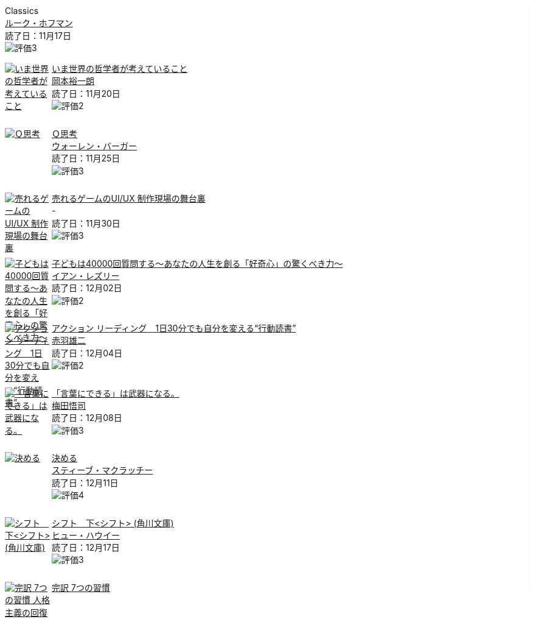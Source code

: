Classics</a><br><a href="http://booklog.jp/author/%E3%83%AB%E3%83%BC%E3%82%AF%E3%83%BB%E3%83%9B%E3%83%95%E3%83%9E%E3%83%B3" target="_blank">ルーク・ホフマン</a><br>読了日：11月17日<br><img src="http://booklog.jp/images/rank/3.gif" width="59" height="12" alt="評価3"></div><br style="clear:both;"></div><div style="margin-bottom:5px;"><div style="width:75px;height:75px;float:left;margin-right:2px;"><a href="http://booklog.jp/item/1/B01LYSGK4H" target="_blank"><img src="http://ecx.images-amazon.com/images/I/51A1AEIT2OL._SL75_.jpg" width="52" height="75" alt="いま世界の哲学者が考えていること"></a></div><div><a href="http://booklog.jp/item/1/B01LYSGK4H" target="_blank">いま世界の哲学者が考えていること</a><br><a href="http://booklog.jp/author/%E5%B2%A1%E6%9C%AC%E8%A3%95%E4%B8%80%E6%9C%97" target="_blank">岡本裕一朗</a><br>読了日：11月20日<br><img src="http://booklog.jp/images/rank/2.gif" width="59" height="12" alt="評価2"></div><br style="clear:both;"></div><div style="margin-bottom:5px;"><div style="width:75px;height:75px;float:left;margin-right:2px;"><a href="http://booklog.jp/item/1/B01HCDKV8S" target="_blank"><img src="http://ecx.images-amazon.com/images/I/51W4LZt5TpL._SL75_.jpg" width="52" height="75" alt="Ｑ思考"></a></div><div><a href="http://booklog.jp/item/1/B01HCDKV8S" target="_blank">Ｑ思考</a><br><a href="http://booklog.jp/author/%E3%82%A6%E3%82%A9%E3%83%BC%E3%83%AC%E3%83%B3%E3%83%BB%E3%83%90%E3%83%BC%E3%82%AC%E3%83%BC" target="_blank">ウォーレン・バーガー</a><br>読了日：11月25日<br><img src="http://booklog.jp/images/rank/3.gif" width="59" height="12" alt="評価3"></div><br style="clear:both;"></div><div style="margin-bottom:5px;"><div style="width:75px;height:75px;float:left;margin-right:2px;"><a href="http://booklog.jp/item/1/B0154COJFA" target="_blank"><img src="https://images-fe.ssl-images-amazon.com/images/I/51vFk4MJHFL._SL75_.jpg" width="53" height="75" alt="売れるゲームのUI/UX  制作現場の舞台裏"></a></div><div><a href="http://booklog.jp/item/1/B0154COJFA" target="_blank">売れるゲームのUI/UX  制作現場の舞台裏</a><br>-<br>読了日：11月30日<br><img src="http://booklog.jp/images/rank/3.gif" width="59" height="12" alt="評価3"></div><br style="clear:both;"></div><div style="margin-bottom:5px;"><div style="width:75px;height:75px;float:left;margin-right:2px;"><a href="http://booklog.jp/item/1/B01JKO3PQ2" target="_blank"><img src="https://images-fe.ssl-images-amazon.com/images/I/41lKDRIaEdL._SL75_.jpg" width="51" height="75" alt="子どもは40000回質問する～あなたの人生を創る「好奇心」の驚くべき力～"></a></div><div><a href="http://booklog.jp/item/1/B01JKO3PQ2" target="_blank">子どもは40000回質問する～あなたの人生を創る「好奇心」の驚くべき力～</a><br><a href="http://booklog.jp/author/%E3%82%A4%E3%82%A2%E3%83%B3%E3%83%BB%E3%83%AC%E3%82%BA%E3%83%AA%E3%83%BC" target="_blank">イアン・レズリー</a><br>読了日：12月02日<br><img src="http://booklog.jp/images/rank/2.gif" width="59" height="12" alt="評価2"></div><br style="clear:both;"></div><div style="margin-bottom:5px;"><div style="width:75px;height:75px;float:left;margin-right:2px;"><a href="http://booklog.jp/item/1/B01G6U99B8" target="_blank"><img src="http://ecx.images-amazon.com/images/I/515XGRDuFML._SL75_.jpg" width="51" height="75" alt="アクション リーディング　1日30分でも自分を変える“行動読書”"></a></div><div><a href="http://booklog.jp/item/1/B01G6U99B8" target="_blank">アクション リーディング　1日30分でも自分を変える“行動読書”</a><br><a href="http://booklog.jp/author/%E8%B5%A4%E7%BE%BD%E9%9B%84%E4%BA%8C" target="_blank">赤羽雄二</a><br>読了日：12月04日<br><img src="http://booklog.jp/images/rank/2.gif" width="59" height="12" alt="評価2"></div><br style="clear:both;"></div><div style="margin-bottom:5px;"><div style="width:75px;height:75px;float:left;margin-right:2px;"><a href="http://booklog.jp/item/1/B01LYN9D9S" target="_blank"><img src="http://ecx.images-amazon.com/images/I/41UV-dybpgL._SL75_.jpg" width="51" height="75" alt="「言葉にできる」は武器になる。"></a></div><div><a href="http://booklog.jp/item/1/B01LYN9D9S" target="_blank">「言葉にできる」は武器になる。</a><br><a href="http://booklog.jp/author/%E6%A2%85%E7%94%B0%E6%82%9F%E5%8F%B8" target="_blank">梅田悟司</a><br>読了日：12月08日<br><img src="http://booklog.jp/images/rank/3.gif" width="59" height="12" alt="評価3"></div><br style="clear:both;"></div><div style="margin-bottom:5px;"><div style="width:75px;height:75px;float:left;margin-right:2px;"><a href="http://booklog.jp/item/1/B00W2XNQY0" target="_blank"><img src="https://images-fe.ssl-images-amazon.com/images/I/51BOX0YMCmL._SL75_.jpg" width="52" height="75" alt="決める"></a></div><div><a href="http://booklog.jp/item/1/B00W2XNQY0" target="_blank">決める</a><br><a href="http://booklog.jp/author/%E3%82%B9%E3%83%86%E3%82%A3%E3%83%BC%E3%83%96%E3%83%BB%E3%83%9E%E3%82%AF%E3%83%A9%E3%83%83%E3%83%81%E3%83%BC" target="_blank">スティーブ・マクラッチー</a><br>読了日：12月11日<br><img src="http://booklog.jp/images/rank/4.gif" width="59" height="12" alt="評価4"></div><br style="clear:both;"></div><div style="margin-bottom:5px;"><div style="width:75px;height:75px;float:left;margin-right:2px;"><a href="http://booklog.jp/item/1/B00LWWOA2Y" target="_blank"><img src="https://images-fe.ssl-images-amazon.com/images/I/618uYJQIQ0L._SL75_.jpg" width="53" height="75" alt="シフト　下<シフト> (角川文庫)"></a></div><div><a href="http://booklog.jp/item/1/B00LWWOA2Y" target="_blank">シフト　下<シフト> (角川文庫)</a><br><a href="http://booklog.jp/author/%E3%83%92%E3%83%A5%E3%83%BC%E3%83%BB%E3%83%8F%E3%82%A6%E3%82%A4%E3%83%BC" target="_blank">ヒュー・ハウイー</a><br>読了日：12月17日<br><img src="http://booklog.jp/images/rank/3.gif" width="59" height="12" alt="評価3"></div><br style="clear:both;"></div><div style="margin-bottom:5px;"><div style="width:75px;height:75px;float:left;margin-right:2px;"><a href="http://booklog.jp/item/1/B00KFB5DJC" target="_blank"><img src="http://ecx.images-amazon.com/images/I/51KFFPUtAeL._SL75_.jpg" width="51" height="75" alt="完訳 7つの習慣 人格主義の回復"></a></div><div><a href="http://booklog.jp/item/1/B00KFB5DJC" target="_blank">完訳 7つの習慣